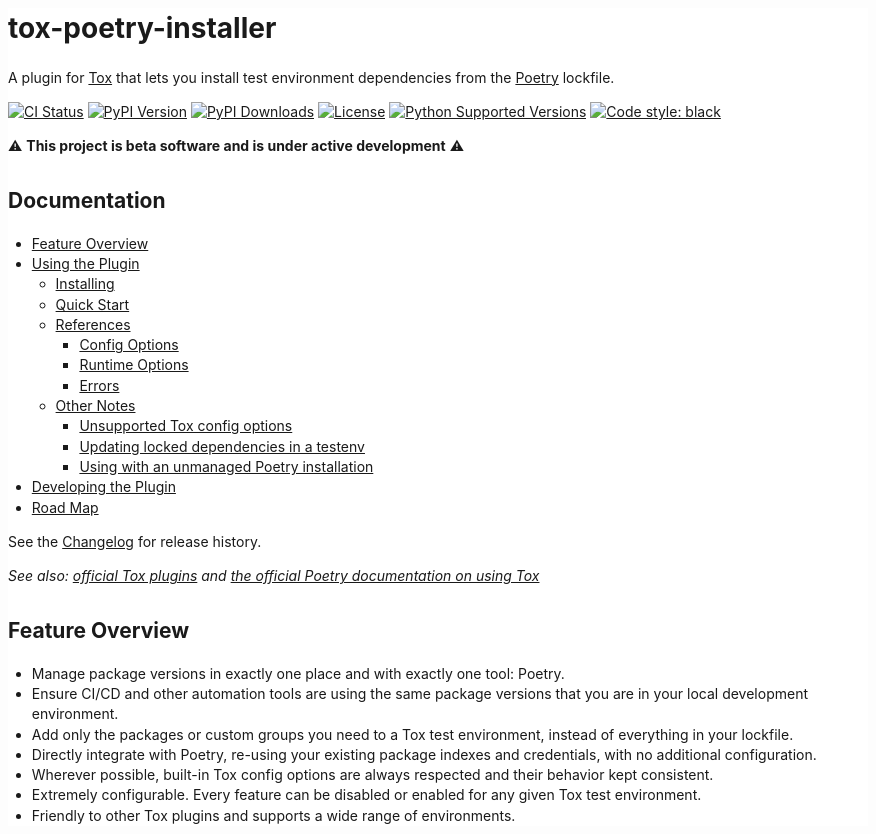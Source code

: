 # tox-poetry-installer

A plugin for [Tox](https://tox.readthedocs.io/en/latest/) that lets you install test
environment dependencies from the [Poetry](https://python-poetry.org/) lockfile.

[![CI Status](https://github.com/enpaul/tox-poetry-installer/workflows/CI/badge.svg?event=push)](https://github.com/enpaul/tox-poetry-installer/actions)
[![PyPI Version](https://img.shields.io/pypi/v/tox-poetry-installer)](https://pypi.org/project/tox-poetry-installer/)
[![PyPI Downloads](https://img.shields.io/pypi/dm/tox-poetry-installer)](https://libraries.io/pypi/tox-poetry-installer)
[![License](https://img.shields.io/pypi/l/tox-poetry-installer)](https://opensource.org/licenses/MIT)
[![Python Supported Versions](https://img.shields.io/pypi/pyversions/tox-poetry-installer)](https://www.python.org)
[![Code style: black](https://img.shields.io/badge/code%20style-black-000000.svg)](https://github.com/psf/black)

⚠️ **This project is beta software and is under active development** ⚠️

## Documentation

- [Feature Overview](#feature-overview)
- [Using the Plugin](#user-documentation)
  - [Installing](#installing)
  - [Quick Start](#quick-start)
  - [References](#references)
    - [Config Options](#configuration-options)
    - [Runtime Options](#runtime-options)
    - [Errors](#errors)
  - [Other Notes](#other-notes)
    - [Unsupported Tox config options](#unsupported-tox-config-options)
    - [Updating locked dependencies in a testenv](#updating-locked-dependencies-in-a-testenv)
    - [Using with an unmanaged Poetry installation](#using-with-an-unmanaged-poetry-installation)
- [Developing the Plugin](#developer-documentation)
- [Road Map](#road-map)

See the
[Changelog](https://github.com/enpaul/tox-poetry-installer/blob/devel/CHANGELOG.md) for
release history.

*See also: [official Tox plugins](https://tox.readthedocs.io/en/latest/plugins.html) and
[the official Poetry documentation on using Tox](https://python-poetry.org/docs/faq/#is-tox-supported)*

## Feature Overview

- Manage package versions in exactly one place and with exactly one tool: Poetry.
- Ensure CI/CD and other automation tools are using the same package versions that you are
  in your local development environment.
- Add only the packages or custom groups you need to a Tox test environment, instead of
  everything in your lockfile.
- Directly integrate with Poetry, re-using your existing package indexes and credentials,
  with no additional configuration.
- Wherever possible, built-in Tox config options are always respected and their behavior
  kept consistent.
- Extremely configurable. Every feature can be disabled or enabled for any given Tox test
  environment.
- Friendly to other Tox plugins and supports a wide range of environments.
